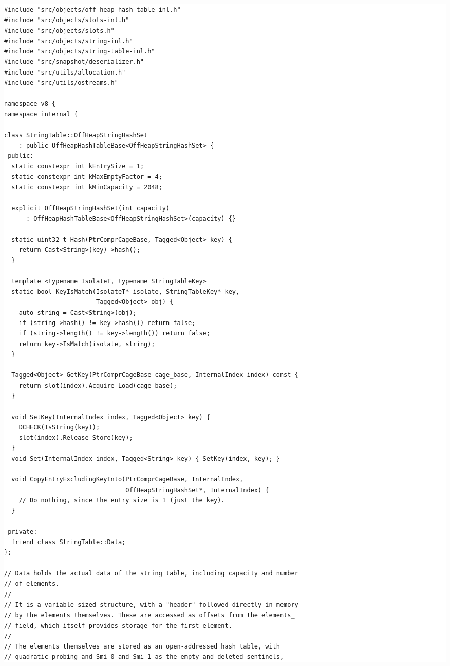 ```
#include "src/objects/off-heap-hash-table-inl.h"
#include "src/objects/slots-inl.h"
#include "src/objects/slots.h"
#include "src/objects/string-inl.h"
#include "src/objects/string-table-inl.h"
#include "src/snapshot/deserializer.h"
#include "src/utils/allocation.h"
#include "src/utils/ostreams.h"

namespace v8 {
namespace internal {

class StringTable::OffHeapStringHashSet
    : public OffHeapHashTableBase<OffHeapStringHashSet> {
 public:
  static constexpr int kEntrySize = 1;
  static constexpr int kMaxEmptyFactor = 4;
  static constexpr int kMinCapacity = 2048;

  explicit OffHeapStringHashSet(int capacity)
      : OffHeapHashTableBase<OffHeapStringHashSet>(capacity) {}

  static uint32_t Hash(PtrComprCageBase, Tagged<Object> key) {
    return Cast<String>(key)->hash();
  }

  template <typename IsolateT, typename StringTableKey>
  static bool KeyIsMatch(IsolateT* isolate, StringTableKey* key,
                         Tagged<Object> obj) {
    auto string = Cast<String>(obj);
    if (string->hash() != key->hash()) return false;
    if (string->length() != key->length()) return false;
    return key->IsMatch(isolate, string);
  }

  Tagged<Object> GetKey(PtrComprCageBase cage_base, InternalIndex index) const {
    return slot(index).Acquire_Load(cage_base);
  }

  void SetKey(InternalIndex index, Tagged<Object> key) {
    DCHECK(IsString(key));
    slot(index).Release_Store(key);
  }
  void Set(InternalIndex index, Tagged<String> key) { SetKey(index, key); }

  void CopyEntryExcludingKeyInto(PtrComprCageBase, InternalIndex,
                                 OffHeapStringHashSet*, InternalIndex) {
    // Do nothing, since the entry size is 1 (just the key).
  }

 private:
  friend class StringTable::Data;
};

// Data holds the actual data of the string table, including capacity and number
// of elements.
//
// It is a variable sized structure, with a "header" followed directly in memory
// by the elements themselves. These are accessed as offsets from the elements_
// field, which itself provides storage for the first element.
//
// The elements themselves are stored as an open-addressed hash table, with
// quadratic probing and Smi 0 and Smi 1 as the empty and deleted sentinels,
```